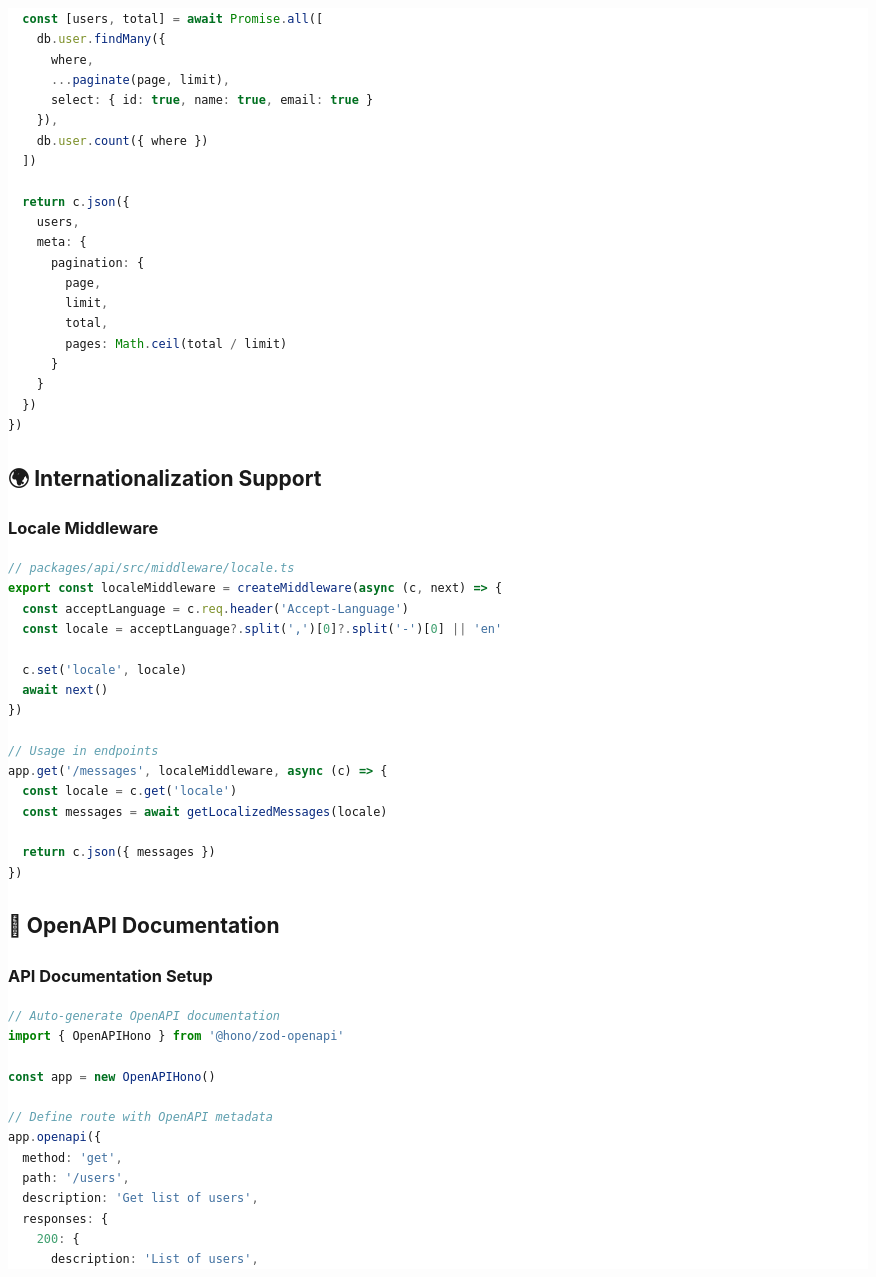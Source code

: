 ```typescript
  const [users, total] = await Promise.all([
    db.user.findMany({
      where,
      ...paginate(page, limit),
      select: { id: true, name: true, email: true }
    }),
    db.user.count({ where })
  ])
  
  return c.json({
    users,
    meta: {
      pagination: {
        page,
        limit,
        total,
        pages: Math.ceil(total / limit)
      }
    }
  })
})
```

## 🌍 **Internationalization Support**

### **Locale Middleware**
```typescript
// packages/api/src/middleware/locale.ts
export const localeMiddleware = createMiddleware(async (c, next) => {
  const acceptLanguage = c.req.header('Accept-Language')
  const locale = acceptLanguage?.split(',')[0]?.split('-')[0] || 'en'
  
  c.set('locale', locale)
  await next()
})

// Usage in endpoints
app.get('/messages', localeMiddleware, async (c) => {
  const locale = c.get('locale')
  const messages = await getLocalizedMessages(locale)
  
  return c.json({ messages })
})
```

## 📝 **OpenAPI Documentation**

### **API Documentation Setup**
```typescript
// Auto-generate OpenAPI documentation
import { OpenAPIHono } from '@hono/zod-openapi'

const app = new OpenAPIHono()

// Define route with OpenAPI metadata
app.openapi({
  method: 'get',
  path: '/users',
  description: 'Get list of users',
  responses: {
    200: {
      description: 'List of users',
```